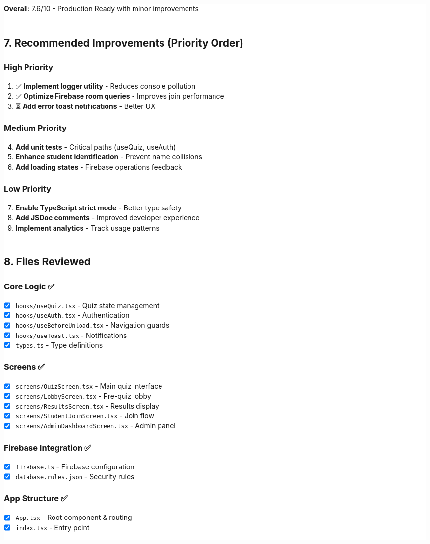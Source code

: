 **Overall**: 7.6/10 - Production Ready with minor improvements

---

## 7. Recommended Improvements (Priority Order)

### High Priority
1. ✅ **Implement logger utility** - Reduces console pollution
2. ✅ **Optimize Firebase room queries** - Improves join performance
3. ⏳ **Add error toast notifications** - Better UX

### Medium Priority
4. **Add unit tests** - Critical paths (useQuiz, useAuth)
5. **Enhance student identification** - Prevent name collisions
6. **Add loading states** - Firebase operations feedback

### Low Priority
7. **Enable TypeScript strict mode** - Better type safety
8. **Add JSDoc comments** - Improved developer experience
9. **Implement analytics** - Track usage patterns

---

## 8. Files Reviewed

### Core Logic ✅
- [x] `hooks/useQuiz.tsx` - Quiz state management
- [x] `hooks/useAuth.tsx` - Authentication
- [x] `hooks/useBeforeUnload.tsx` - Navigation guards
- [x] `hooks/useToast.tsx` - Notifications
- [x] `types.ts` - Type definitions

### Screens ✅
- [x] `screens/QuizScreen.tsx` - Main quiz interface
- [x] `screens/LobbyScreen.tsx` - Pre-quiz lobby
- [x] `screens/ResultsScreen.tsx` - Results display
- [x] `screens/StudentJoinScreen.tsx` - Join flow
- [x] `screens/AdminDashboardScreen.tsx` - Admin panel

### Firebase Integration ✅
- [x] `firebase.ts` - Firebase configuration
- [x] `database.rules.json` - Security rules

### App Structure ✅
- [x] `App.tsx` - Root component & routing
- [x] `index.tsx` - Entry point

---
